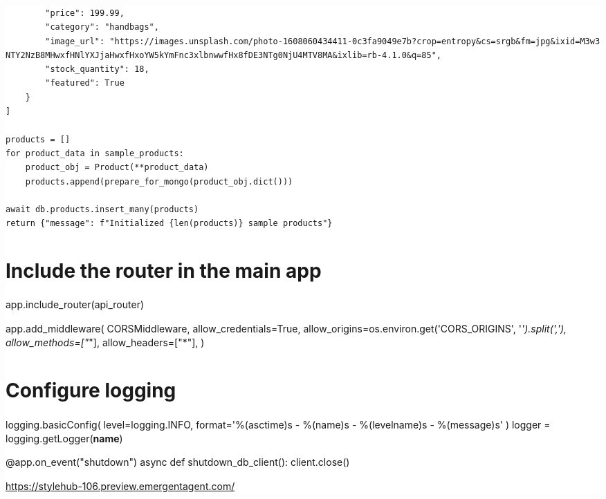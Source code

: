             "price": 199.99, 
            "category": "handbags", 
            "image_url": "https://images.unsplash.com/photo-1608060434411-0c3fa9049e7b?crop=entropy&cs=srgb&fm=jpg&ixid=M3w3NTY2NzB8MHwxfHNlYXJjaHwxfHxoYW5kYmFnc3xlbnwwfHx8fDE3NTg0NjU4MTV8MA&ixlib=rb-4.1.0&q=85", 
            "stock_quantity": 18, 
            "featured": True
        }
    ]
    
    products = []
    for product_data in sample_products:
        product_obj = Product(**product_data)
        products.append(prepare_for_mongo(product_obj.dict()))
    
    await db.products.insert_many(products)
    return {"message": f"Initialized {len(products)} sample products"}

# Include the router in the main app
app.include_router(api_router)

app.add_middleware(
    CORSMiddleware,
    allow_credentials=True,
    allow_origins=os.environ.get('CORS_ORIGINS', '*').split(','),
    allow_methods=["*"],
    allow_headers=["*"],
)

# Configure logging
logging.basicConfig(
    level=logging.INFO,
    format='%(asctime)s - %(name)s - %(levelname)s - %(message)s'
)
logger = logging.getLogger(__name__)

@app.on_event("shutdown")
async def shutdown_db_client():
    client.close()



https://stylehub-106.preview.emergentagent.com/
